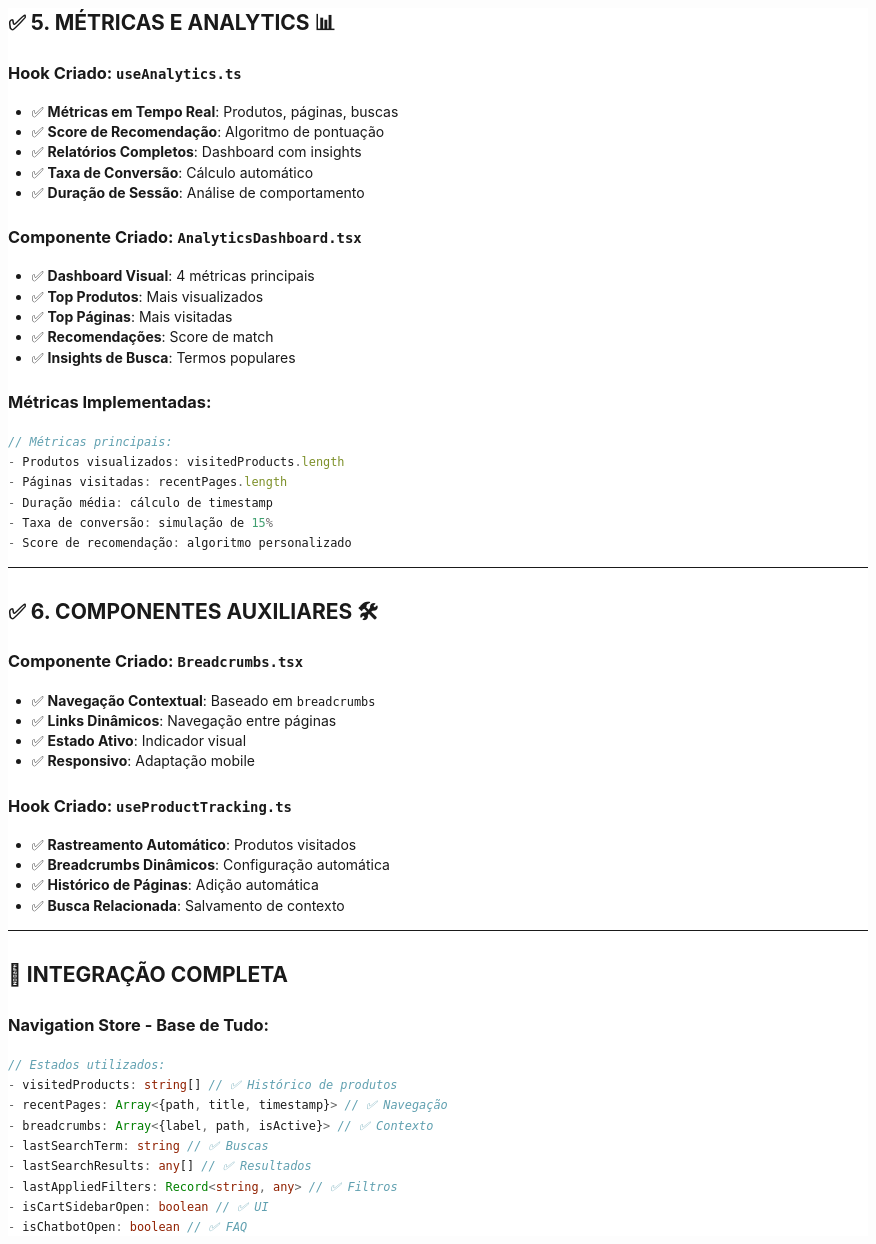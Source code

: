 
## ✅ **5. MÉTRICAS E ANALYTICS** 📊

### **Hook Criado: `useAnalytics.ts`**
- ✅ **Métricas em Tempo Real**: Produtos, páginas, buscas
- ✅ **Score de Recomendação**: Algoritmo de pontuação
- ✅ **Relatórios Completos**: Dashboard com insights
- ✅ **Taxa de Conversão**: Cálculo automático
- ✅ **Duração de Sessão**: Análise de comportamento

### **Componente Criado: `AnalyticsDashboard.tsx`**
- ✅ **Dashboard Visual**: 4 métricas principais
- ✅ **Top Produtos**: Mais visualizados
- ✅ **Top Páginas**: Mais visitadas
- ✅ **Recomendações**: Score de match
- ✅ **Insights de Busca**: Termos populares

### **Métricas Implementadas:**
```typescript
// Métricas principais:
- Produtos visualizados: visitedProducts.length
- Páginas visitadas: recentPages.length
- Duração média: cálculo de timestamp
- Taxa de conversão: simulação de 15%
- Score de recomendação: algoritmo personalizado
```

---

## ✅ **6. COMPONENTES AUXILIARES** 🛠️

### **Componente Criado: `Breadcrumbs.tsx`**
- ✅ **Navegação Contextual**: Baseado em `breadcrumbs`
- ✅ **Links Dinâmicos**: Navegação entre páginas
- ✅ **Estado Ativo**: Indicador visual
- ✅ **Responsivo**: Adaptação mobile

### **Hook Criado: `useProductTracking.ts`**
- ✅ **Rastreamento Automático**: Produtos visitados
- ✅ **Breadcrumbs Dinâmicos**: Configuração automática
- ✅ **Histórico de Páginas**: Adição automática
- ✅ **Busca Relacionada**: Salvamento de contexto

---

## 🎯 **INTEGRAÇÃO COMPLETA**

### **Navigation Store - Base de Tudo:**
```typescript
// Estados utilizados:
- visitedProducts: string[] // ✅ Histórico de produtos
- recentPages: Array<{path, title, timestamp}> // ✅ Navegação
- breadcrumbs: Array<{label, path, isActive}> // ✅ Contexto
- lastSearchTerm: string // ✅ Buscas
- lastSearchResults: any[] // ✅ Resultados
- lastAppliedFilters: Record<string, any> // ✅ Filtros
- isCartSidebarOpen: boolean // ✅ UI
- isChatbotOpen: boolean // ✅ FAQ
```

